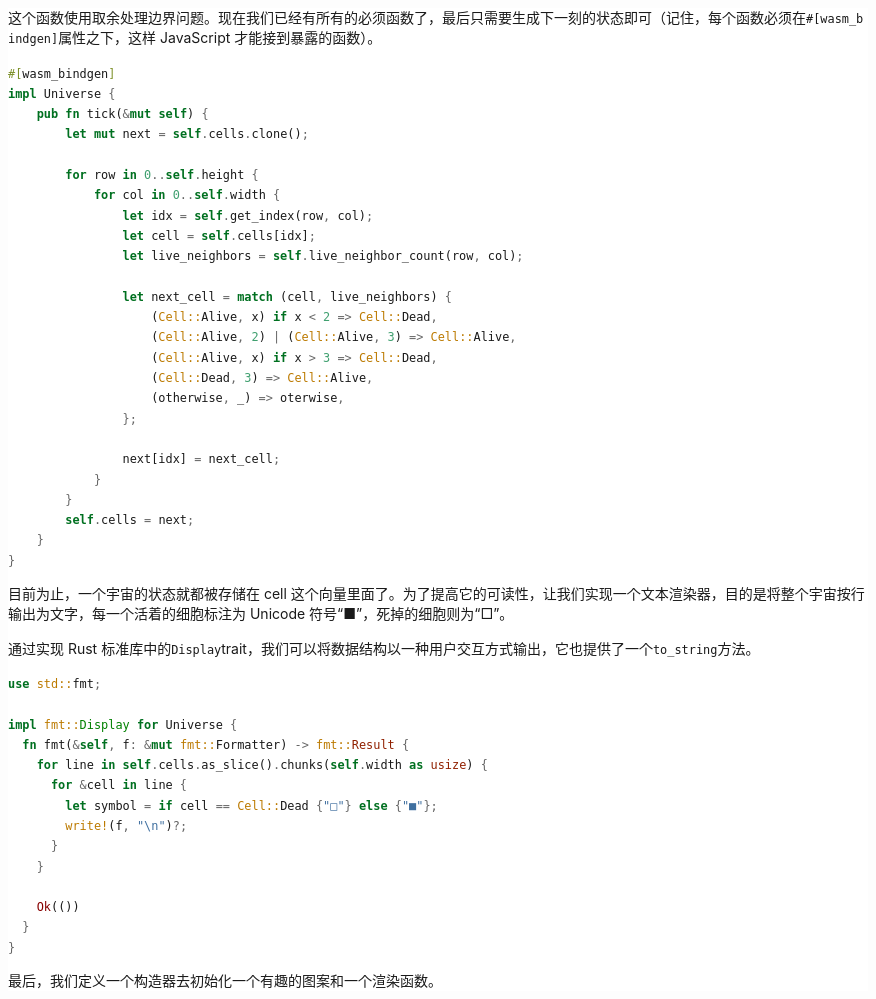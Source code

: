 这个函数使用取余处理边界问题。现在我们已经有所有的必须函数了，最后只需要生成下一刻的状态即可（记住，每个函数必须在`#[wasm_bindgen]`属性之下，这样 JavaScript 才能接到暴露的函数）。

```Rust
#[wasm_bindgen]
impl Universe {
    pub fn tick(&mut self) {
        let mut next = self.cells.clone();

        for row in 0..self.height {
            for col in 0..self.width {
                let idx = self.get_index(row, col);
                let cell = self.cells[idx];
                let live_neighbors = self.live_neighbor_count(row, col);

                let next_cell = match (cell, live_neighbors) {
                    (Cell::Alive, x) if x < 2 => Cell::Dead,
                    (Cell::Alive, 2) | (Cell::Alive, 3) => Cell::Alive,
                    (Cell::Alive, x) if x > 3 => Cell::Dead,
                    (Cell::Dead, 3) => Cell::Alive,
                    (otherwise, _) => oterwise,
                };

                next[idx] = next_cell;
            }
        }
        self.cells = next;
    }
}
```

目前为止，一个宇宙的状态就都被存储在 cell 这个向量里面了。为了提高它的可读性，让我们实现一个文本渲染器，目的是将整个宇宙按行输出为文字，每一个活着的细胞标注为 Unicode 符号“■”，死掉的细胞则为“□”。

通过实现 Rust 标准库中的`Display`trait，我们可以将数据结构以一种用户交互方式输出，它也提供了一个`to_string`方法。

```Rust
use std::fmt;

impl fmt::Display for Universe {
  fn fmt(&self, f: &mut fmt::Formatter) -> fmt::Result {
    for line in self.cells.as_slice().chunks(self.width as usize) {
      for &cell in line {
        let symbol = if cell == Cell::Dead {"□"} else {"■"};
        write!(f, "\n")?;
      }
    }

    Ok(())
  }
}
```

最后，我们定义一个构造器去初始化一个有趣的图案和一个渲染函数。

